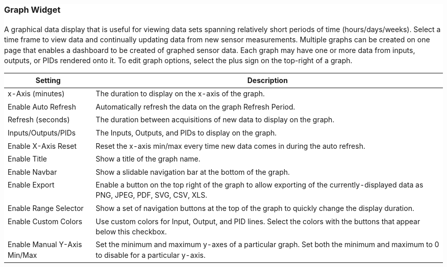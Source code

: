 ### Graph Widget

A graphical data display that is useful for viewing data sets spanning relatively short periods of time (hours/days/weeks). Select a time frame to view data and continually updating data from new sensor measurements. Multiple graphs can be created on one page that enables a dashboard to be created of graphed sensor data. Each graph may have one or more data from inputs, outputs, or PIDs rendered onto it. To edit graph options, select the plus sign on the top-right of a graph.

<table>
<thead>
<tr class="header">
<th>Setting</th>
<th>Description</th>
</tr>
</thead>
<tbody>
<tr>
<td>x-Axis (minutes)</td>
<td>The duration to display on the x-axis of the graph.</td>
</tr>
<tr>
<td>Enable Auto Refresh</td>
<td>Automatically refresh the data on the graph Refresh Period.</td>
</tr>
<tr>
<td>Refresh (seconds)</td>
<td>The duration between acquisitions of new data to display on the graph.</td>
</tr>
<tr>
<td>Inputs/Outputs/PIDs</td>
<td>The Inputs, Outputs, and PIDs to display on the graph.</td>
</tr>
<tr>
<td>Enable X-Axis Reset</td>
<td>Reset the x-axis min/max every time new data comes in during the auto refresh.</td>
</tr>
<tr>
<td>Enable Title</td>
<td>Show a title of the graph name.</td>
</tr>
<tr>
<td>Enable Navbar</td>
<td>Show a slidable navigation bar at the bottom of the graph.</td>
</tr>
<tr>
<td>Enable Export</td>
<td>Enable a button on the top right of the graph to allow exporting of the currently-displayed data as PNG, JPEG, PDF, SVG, CSV, XLS.</td>
</tr>
<tr>
<td>Enable Range Selector</td>
<td>Show a set of navigation buttons at the top of the graph to quickly change the display duration.</td>
</tr>
<tr>
<td>Enable Custom Colors</td>
<td>Use custom colors for Input, Output, and PID lines. Select the colors with the buttons that appear below this checkbox.</td>
</tr>
<tr>
<td>Enable Manual Y-Axis Min/Max</td>
<td>Set the minimum and maximum y-axes of a particular graph. Set both the minimum and maximum to 0 to disable for a particular y-axis.</td>
</tr>